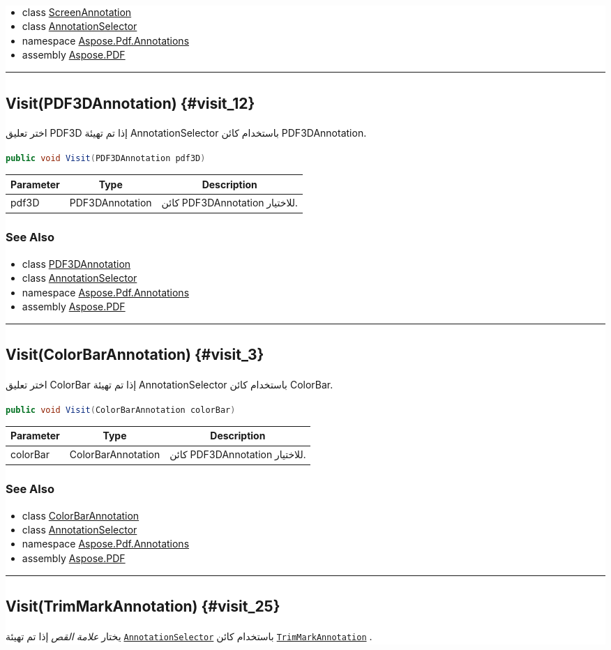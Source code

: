 * class [ScreenAnnotation](../../screenannotation/)
* class [AnnotationSelector](../)
* namespace [Aspose.Pdf.Annotations](../../../aspose.pdf.annotations/)
* assembly [Aspose.PDF](../../../)

---

## Visit(PDF3DAnnotation) {#visit_12}

اختر تعليق PDF3D إذا تم تهيئة AnnotationSelector باستخدام كائن PDF3DAnnotation.

```csharp
public void Visit(PDF3DAnnotation pdf3D)
```

| Parameter | Type | Description |
| --- | --- | --- |
| pdf3D | PDF3DAnnotation | كائن PDF3DAnnotation للاختيار. |

### See Also

* class [PDF3DAnnotation](../../pdf3dannotation/)
* class [AnnotationSelector](../)
* namespace [Aspose.Pdf.Annotations](../../../aspose.pdf.annotations/)
* assembly [Aspose.PDF](../../../)

---

## Visit(ColorBarAnnotation) {#visit_3}

اختر تعليق ColorBar إذا تم تهيئة AnnotationSelector باستخدام كائن ColorBar.

```csharp
public void Visit(ColorBarAnnotation colorBar)
```

| Parameter | Type | Description |
| --- | --- | --- |
| colorBar | ColorBarAnnotation | كائن PDF3DAnnotation للاختيار. |

### See Also

* class [ColorBarAnnotation](../../colorbarannotation/)
* class [AnnotationSelector](../)
* namespace [Aspose.Pdf.Annotations](../../../aspose.pdf.annotations/)
* assembly [Aspose.PDF](../../../)

---

## Visit(TrimMarkAnnotation) {#visit_25}

يختار *علامة القص* إذا تم تهيئة [`AnnotationSelector`](../) باستخدام كائن [`TrimMarkAnnotation`](../../trimmarkannotation/) .
